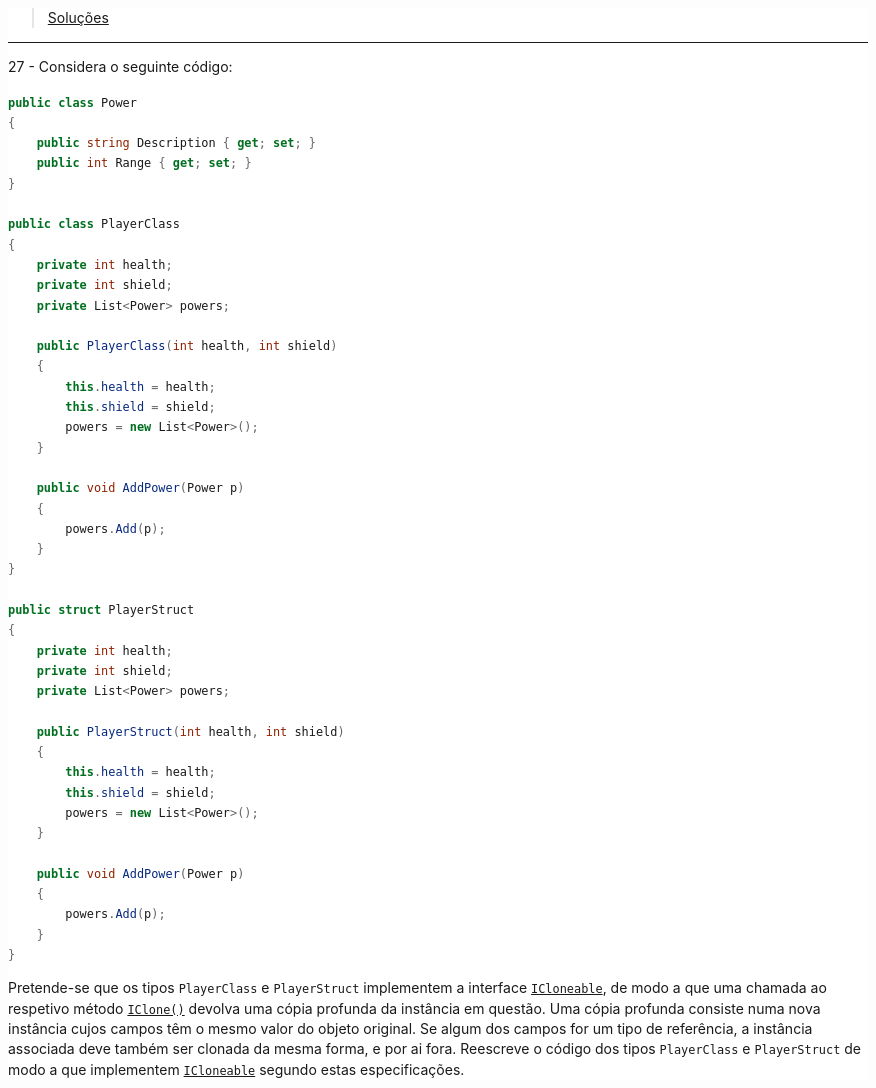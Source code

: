 > [Soluções](../solucoes/02/026.md)

---

27 - Considera o seguinte código:

```cs
public class Power
{
    public string Description { get; set; }
    public int Range { get; set; }
}

public class PlayerClass
{
    private int health;
    private int shield;
    private List<Power> powers;

    public PlayerClass(int health, int shield)
    {
        this.health = health;
        this.shield = shield;
        powers = new List<Power>();
    }

    public void AddPower(Power p)
    {
        powers.Add(p);
    }
}

public struct PlayerStruct
{
    private int health;
    private int shield;
    private List<Power> powers;

    public PlayerStruct(int health, int shield)
    {
        this.health = health;
        this.shield = shield;
        powers = new List<Power>();
    }

    public void AddPower(Power p)
    {
        powers.Add(p);
    }
}
```

Pretende-se que os tipos `PlayerClass` e `PlayerStruct` implementem a interface
[`ICloneable`](https://docs.microsoft.com/dotnet/api/system.icloneable), de
modo a que uma chamada ao respetivo método
[`IClone()`](https://docs.microsoft.com/dotnet/api/system.icloneable.clone)
devolva uma cópia profunda da instância em questão. Uma cópia profunda consiste
numa nova instância cujos campos têm o mesmo valor do objeto original. Se algum
dos campos for um tipo de referência, a instância associada deve também ser
clonada da mesma forma, e por ai fora. Reescreve o código dos tipos
`PlayerClass` e `PlayerStruct` de modo a que implementem
[`ICloneable`](https://docs.microsoft.com/dotnet/api/system.icloneable) segundo
estas especificações.
